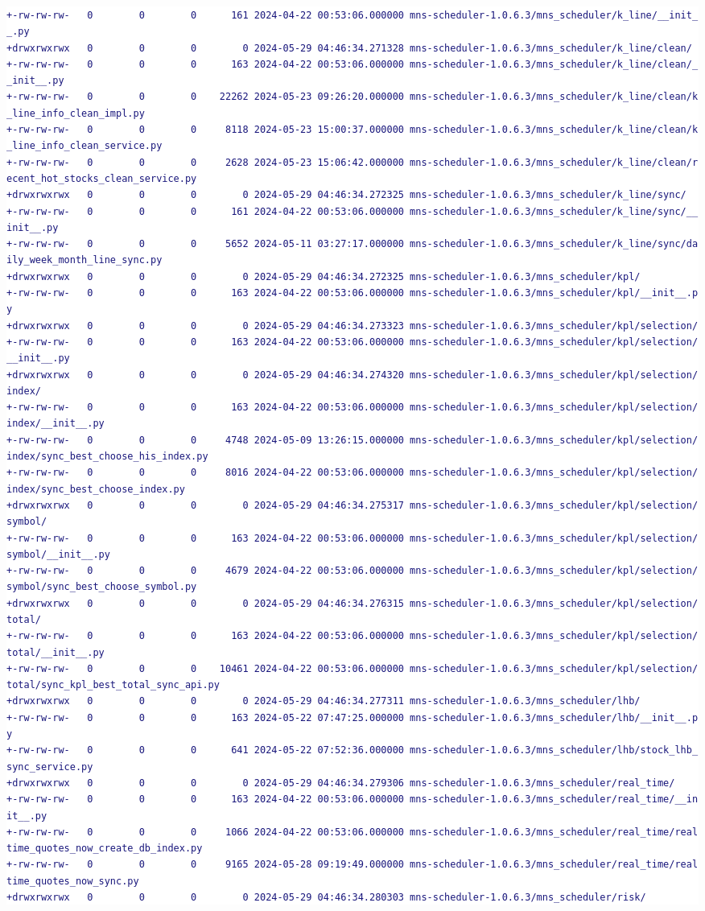 ```diff
+-rw-rw-rw-   0        0        0      161 2024-04-22 00:53:06.000000 mns-scheduler-1.0.6.3/mns_scheduler/k_line/__init__.py
+drwxrwxrwx   0        0        0        0 2024-05-29 04:46:34.271328 mns-scheduler-1.0.6.3/mns_scheduler/k_line/clean/
+-rw-rw-rw-   0        0        0      163 2024-04-22 00:53:06.000000 mns-scheduler-1.0.6.3/mns_scheduler/k_line/clean/__init__.py
+-rw-rw-rw-   0        0        0    22262 2024-05-23 09:26:20.000000 mns-scheduler-1.0.6.3/mns_scheduler/k_line/clean/k_line_info_clean_impl.py
+-rw-rw-rw-   0        0        0     8118 2024-05-23 15:00:37.000000 mns-scheduler-1.0.6.3/mns_scheduler/k_line/clean/k_line_info_clean_service.py
+-rw-rw-rw-   0        0        0     2628 2024-05-23 15:06:42.000000 mns-scheduler-1.0.6.3/mns_scheduler/k_line/clean/recent_hot_stocks_clean_service.py
+drwxrwxrwx   0        0        0        0 2024-05-29 04:46:34.272325 mns-scheduler-1.0.6.3/mns_scheduler/k_line/sync/
+-rw-rw-rw-   0        0        0      161 2024-04-22 00:53:06.000000 mns-scheduler-1.0.6.3/mns_scheduler/k_line/sync/__init__.py
+-rw-rw-rw-   0        0        0     5652 2024-05-11 03:27:17.000000 mns-scheduler-1.0.6.3/mns_scheduler/k_line/sync/daily_week_month_line_sync.py
+drwxrwxrwx   0        0        0        0 2024-05-29 04:46:34.272325 mns-scheduler-1.0.6.3/mns_scheduler/kpl/
+-rw-rw-rw-   0        0        0      163 2024-04-22 00:53:06.000000 mns-scheduler-1.0.6.3/mns_scheduler/kpl/__init__.py
+drwxrwxrwx   0        0        0        0 2024-05-29 04:46:34.273323 mns-scheduler-1.0.6.3/mns_scheduler/kpl/selection/
+-rw-rw-rw-   0        0        0      163 2024-04-22 00:53:06.000000 mns-scheduler-1.0.6.3/mns_scheduler/kpl/selection/__init__.py
+drwxrwxrwx   0        0        0        0 2024-05-29 04:46:34.274320 mns-scheduler-1.0.6.3/mns_scheduler/kpl/selection/index/
+-rw-rw-rw-   0        0        0      163 2024-04-22 00:53:06.000000 mns-scheduler-1.0.6.3/mns_scheduler/kpl/selection/index/__init__.py
+-rw-rw-rw-   0        0        0     4748 2024-05-09 13:26:15.000000 mns-scheduler-1.0.6.3/mns_scheduler/kpl/selection/index/sync_best_choose_his_index.py
+-rw-rw-rw-   0        0        0     8016 2024-04-22 00:53:06.000000 mns-scheduler-1.0.6.3/mns_scheduler/kpl/selection/index/sync_best_choose_index.py
+drwxrwxrwx   0        0        0        0 2024-05-29 04:46:34.275317 mns-scheduler-1.0.6.3/mns_scheduler/kpl/selection/symbol/
+-rw-rw-rw-   0        0        0      163 2024-04-22 00:53:06.000000 mns-scheduler-1.0.6.3/mns_scheduler/kpl/selection/symbol/__init__.py
+-rw-rw-rw-   0        0        0     4679 2024-04-22 00:53:06.000000 mns-scheduler-1.0.6.3/mns_scheduler/kpl/selection/symbol/sync_best_choose_symbol.py
+drwxrwxrwx   0        0        0        0 2024-05-29 04:46:34.276315 mns-scheduler-1.0.6.3/mns_scheduler/kpl/selection/total/
+-rw-rw-rw-   0        0        0      163 2024-04-22 00:53:06.000000 mns-scheduler-1.0.6.3/mns_scheduler/kpl/selection/total/__init__.py
+-rw-rw-rw-   0        0        0    10461 2024-04-22 00:53:06.000000 mns-scheduler-1.0.6.3/mns_scheduler/kpl/selection/total/sync_kpl_best_total_sync_api.py
+drwxrwxrwx   0        0        0        0 2024-05-29 04:46:34.277311 mns-scheduler-1.0.6.3/mns_scheduler/lhb/
+-rw-rw-rw-   0        0        0      163 2024-05-22 07:47:25.000000 mns-scheduler-1.0.6.3/mns_scheduler/lhb/__init__.py
+-rw-rw-rw-   0        0        0      641 2024-05-22 07:52:36.000000 mns-scheduler-1.0.6.3/mns_scheduler/lhb/stock_lhb_sync_service.py
+drwxrwxrwx   0        0        0        0 2024-05-29 04:46:34.279306 mns-scheduler-1.0.6.3/mns_scheduler/real_time/
+-rw-rw-rw-   0        0        0      163 2024-04-22 00:53:06.000000 mns-scheduler-1.0.6.3/mns_scheduler/real_time/__init__.py
+-rw-rw-rw-   0        0        0     1066 2024-04-22 00:53:06.000000 mns-scheduler-1.0.6.3/mns_scheduler/real_time/realtime_quotes_now_create_db_index.py
+-rw-rw-rw-   0        0        0     9165 2024-05-28 09:19:49.000000 mns-scheduler-1.0.6.3/mns_scheduler/real_time/realtime_quotes_now_sync.py
+drwxrwxrwx   0        0        0        0 2024-05-29 04:46:34.280303 mns-scheduler-1.0.6.3/mns_scheduler/risk/
```